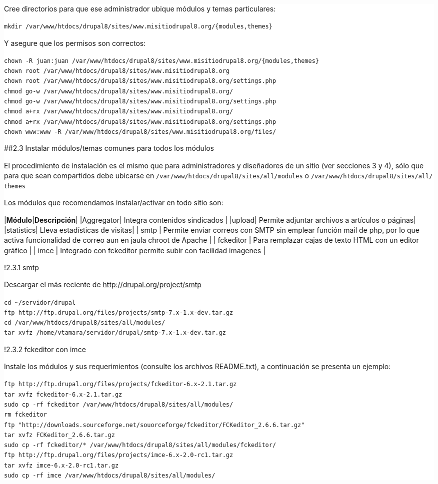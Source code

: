 Cree directorios para que ese administrador ubique módulos y temas particulares:
```
mkdir /var/www/htdocs/drupal8/sites/www.misitiodrupal8.org/{modules,themes}
```
Y asegure que los permisos son correctos:
```
chown -R juan:juan /var/www/htdocs/drupal8/sites/www.misitiodrupal8.org/{modules,themes}
chown root /var/www/htdocs/drupal8/sites/www.misitiodrupal8.org
chown root /var/www/htdocs/drupal8/sites/www.misitiodrupal8.org/settings.php
chmod go-w /var/www/htdocs/drupal8/sites/www.misitiodrupal8.org/
chmod go-w /var/www/htdocs/drupal8/sites/www.misitiodrupal8.org/settings.php
chmod a+rx /var/www/htdocs/drupal8/sites/www.misitiodrupal8.org/
chmod a+rx /var/www/htdocs/drupal8/sites/www.misitiodrupal8.org/settings.php
chown www:www -R /var/www/htdocs/drupal8/sites/www.misitiodrupal8.org/files/
```


##2.3 Instalar módulos/temas comunes para todos los módulos

El procedimiento de instalación es el mismo que para administradores y diseñadores de un sitio (ver secciones 3 y 4), sólo que para que sean compartidos debe ubicarse en ```/var/www/htdocs/drupal8/sites/all/modules``` o ```/var/www/htdocs/drupal8/sites/all/themes```


Los módulos que recomendamos instalar/activar en todo sitio son:

|__Módulo__|__Descripción__|
|Aggregator| Integra contenidos sindicados |
|upload| Permite adjuntar archivos a artículos o páginas|
|statistics| Lleva estadísticas de visitas|
| smtp | Permite enviar correos con SMTP sin emplear función mail de php, por lo que activa funcionalidad de correo aun en jaula chroot de Apache |
| fckeditor | Para remplazar cajas de texto HTML con un editor gráfico |
| imce | Integrado con fckeditor permite subir con facilidad imagenes |


!2.3.1 smtp

Descargar el más reciente de http://drupal.org/project/smtp
```
cd ~/servidor/drupal
ftp http://ftp.drupal.org/files/projects/smtp-7.x-1.x-dev.tar.gz
cd /var/www/htdocs/drupal8/sites/all/modules/ 
tar xvfz /home/vtamara/servidor/drupal/smtp-7.x-1.x-dev.tar.gz
```


!2.3.2 fckeditor con imce

Instale los módulos y sus requerimientos (consulte los archivos README.txt), a continuación se presenta un ejemplo:

```
ftp http://ftp.drupal.org/files/projects/fckeditor-6.x-2.1.tar.gz
tar xvfz fckeditor-6.x-2.1.tar.gz
sudo cp -rf fckeditor /var/www/htdocs/drupal8/sites/all/modules/
rm fckeditor
ftp "http://downloads.sourceforge.net/souorceforge/fckeditor/FCKeditor_2.6.6.tar.gz"
tar xvfz FCKeditor_2.6.6.tar.gz
sudo cp -rf fckeditor/* /var/www/htdocs/drupal8/sites/all/modules/fckeditor/
ftp http://ftp.drupal.org/files/projects/imce-6.x-2.0-rc1.tar.gz
tar xvfz imce-6.x-2.0-rc1.tar.gz
sudo cp -rf imce /var/www/htdocs/drupal8/sites/all/modules/
```
